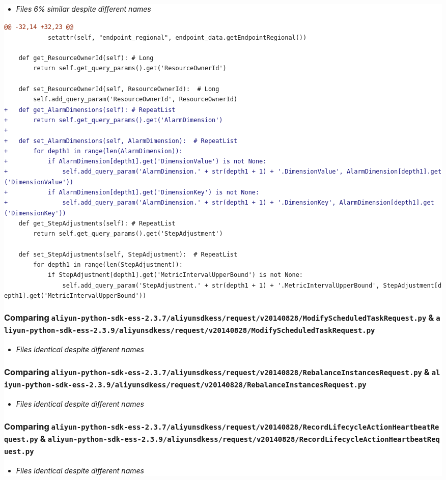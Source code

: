  * *Files 6% similar despite different names*

```diff
@@ -32,14 +32,23 @@
 			setattr(self, "endpoint_regional", endpoint_data.getEndpointRegional())
 
 	def get_ResourceOwnerId(self): # Long
 		return self.get_query_params().get('ResourceOwnerId')
 
 	def set_ResourceOwnerId(self, ResourceOwnerId):  # Long
 		self.add_query_param('ResourceOwnerId', ResourceOwnerId)
+	def get_AlarmDimensions(self): # RepeatList
+		return self.get_query_params().get('AlarmDimension')
+
+	def set_AlarmDimensions(self, AlarmDimension):  # RepeatList
+		for depth1 in range(len(AlarmDimension)):
+			if AlarmDimension[depth1].get('DimensionValue') is not None:
+				self.add_query_param('AlarmDimension.' + str(depth1 + 1) + '.DimensionValue', AlarmDimension[depth1].get('DimensionValue'))
+			if AlarmDimension[depth1].get('DimensionKey') is not None:
+				self.add_query_param('AlarmDimension.' + str(depth1 + 1) + '.DimensionKey', AlarmDimension[depth1].get('DimensionKey'))
 	def get_StepAdjustments(self): # RepeatList
 		return self.get_query_params().get('StepAdjustment')
 
 	def set_StepAdjustments(self, StepAdjustment):  # RepeatList
 		for depth1 in range(len(StepAdjustment)):
 			if StepAdjustment[depth1].get('MetricIntervalUpperBound') is not None:
 				self.add_query_param('StepAdjustment.' + str(depth1 + 1) + '.MetricIntervalUpperBound', StepAdjustment[depth1].get('MetricIntervalUpperBound'))
```

### Comparing `aliyun-python-sdk-ess-2.3.7/aliyunsdkess/request/v20140828/ModifyScheduledTaskRequest.py` & `aliyun-python-sdk-ess-2.3.9/aliyunsdkess/request/v20140828/ModifyScheduledTaskRequest.py`

 * *Files identical despite different names*

### Comparing `aliyun-python-sdk-ess-2.3.7/aliyunsdkess/request/v20140828/RebalanceInstancesRequest.py` & `aliyun-python-sdk-ess-2.3.9/aliyunsdkess/request/v20140828/RebalanceInstancesRequest.py`

 * *Files identical despite different names*

### Comparing `aliyun-python-sdk-ess-2.3.7/aliyunsdkess/request/v20140828/RecordLifecycleActionHeartbeatRequest.py` & `aliyun-python-sdk-ess-2.3.9/aliyunsdkess/request/v20140828/RecordLifecycleActionHeartbeatRequest.py`

 * *Files identical despite different names*

